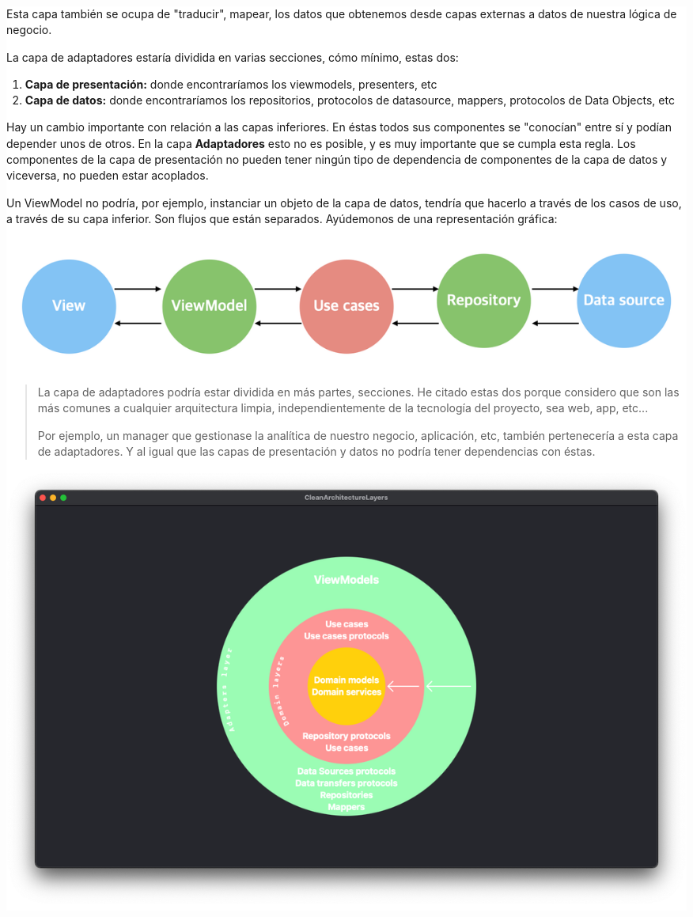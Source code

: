 Esta capa también se ocupa de "traducir", mapear, los datos que obtenemos desde capas externas a datos de nuestra lógica de negocio.

La capa de adaptadores estaría dividida en varias secciones, cómo mínimo, estas dos:
1. **Capa de presentación:** donde encontraríamos los viewmodels, presenters, etc
2. **Capa de datos:** donde encontraríamos los repositorios, protocolos de datasource, mappers, protocolos de Data Objects, etc

Hay un cambio importante con relación a las capas inferiores. En éstas todos sus componentes se "conocían" entre sí y podían depender unos de otros. En la capa **Adaptadores** esto no es posible, y es muy importante que se cumpla esta regla. Los componentes de la capa de presentación no pueden tener ningún tipo de dependencia de componentes de la capa de datos y viceversa, no pueden estar acoplados. 

Un ViewModel no podría, por ejemplo, instanciar un objeto de la capa de datos, tendría que hacerlo a través de los casos de uso, a través de su capa inferior. Son flujos que están separados. Ayúdemonos de una representación gráfica:

![Flujo de datos e interacciones en nuestra clean architecture](images/cleanarchitectureflow.png)

> La capa de adaptadores podría estar dividida en más partes, secciones. He citado estas dos porque considero que son las más comunes a cualquier arquitectura limpia, independientemente de la tecnología del proyecto, sea web, app, etc...
> 
> Por ejemplo, un manager que gestionase la analítica de nuestro negocio, aplicación, etc, también pertenecería a esta capa de adaptadores. Y al igual que las capas de presentación y datos no podría tener dependencias con éstas. 

![Capa de adaptadores](images/AdaptersLayer.png)
